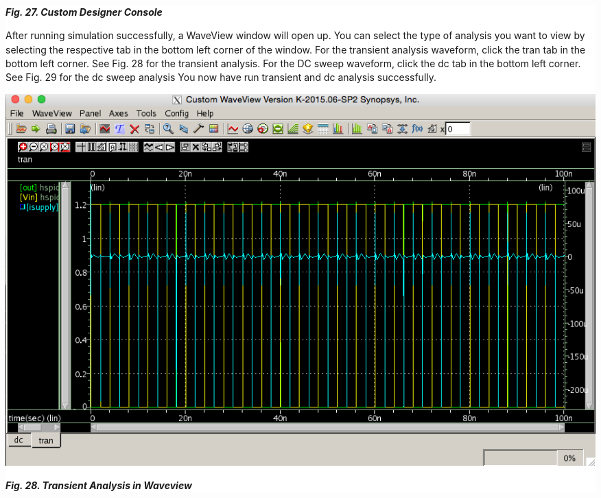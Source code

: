 _**Fig. 27. Custom Designer Console**_


After running simulation successfully, a WaveView window will open up. You can select the type of analysis you want to view by selecting the respective tab in the bottom left corner of the window.
For the transient analysis waveform, click the tran tab in the bottom left corner. See Fig. 28 for the transient analysis. For the DC sweep waveform, click the dc tab in the bottom left corner.
See Fig. 29 for the dc sweep analysis You now have run transient and dc analysis successfully.

![fig28](images/fig28.png)

_**Fig. 28. Transient Analysis in Waveview**_


